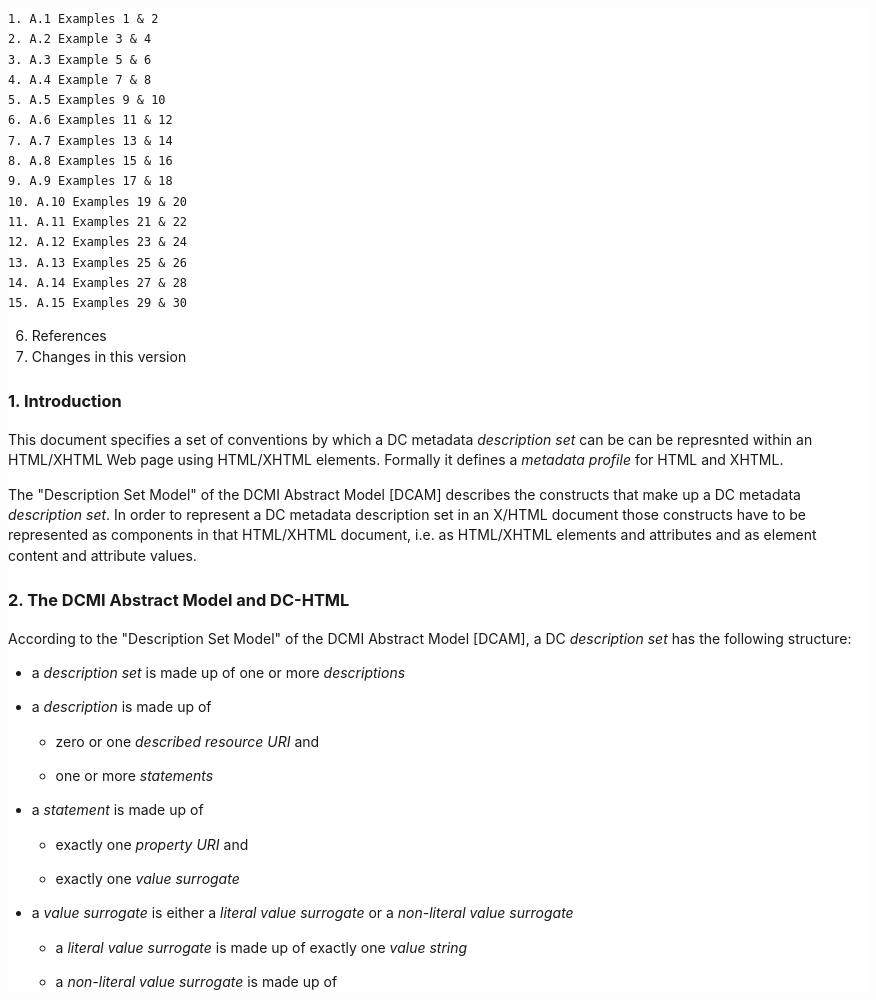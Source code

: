     1. A.1 Examples 1 & 2
    2. A.2 Example 3 & 4
    3. A.3 Example 5 & 6
    4. A.4 Example 7 & 8
    5. A.5 Examples 9 & 10
    6. A.6 Examples 11 & 12
    7. A.7 Examples 13 & 14
    8. A.8 Examples 15 & 16
    9. A.9 Examples 17 & 18
    10. A.10 Examples 19 & 20
    11. A.11 Examples 21 & 22
    12. A.12 Examples 23 & 24
    13. A.13 Examples 25 & 26
    14. A.14 Examples 27 & 28
    15. A.15 Examples 29 & 30
  6. References
  7. Changes in this version

<a id="Introduction"></a>

### 1. Introduction

This document specifies a set of conventions by which a DC metadata _description set_ can be can be represnted within an HTML/XHTML Web page using HTML/XHTML elements. Formally it defines a _metadata profile_ for HTML and XHTML.

The "Description Set Model" of the DCMI Abstract Model [DCAM] describes the constructs that make up a DC metadata _description set_. In order to represent a DC metadata description set in an X/HTML document those constructs have to be represented as components in that HTML/XHTML document, i.e. as HTML/XHTML elements and attributes and as element content and attribute values.

<a id="The-DCMI-Abstract-Model-and-DC-XHTML"></a>

### 2. The DCMI Abstract Model and DC-HTML

According to the "Description Set Model" of the DCMI Abstract Model [DCAM], a DC _description set_ has the following structure:

- a _description set_ is made up of one or more _descriptions_

- a _description_ is made up of

  - zero or one _described resource URI_ and

  - one or more _statements_

- a _statement_ is made up of

  - exactly one _property URI_ and

  - exactly one _value surrogate_

- a _value surrogate_ is either a _literal value surrogate_ or a _non-literal value surrogate_

  - a _literal value surrogate_ is made up of exactly one _value string_

  - a _non-literal value surrogate_ is made up of
